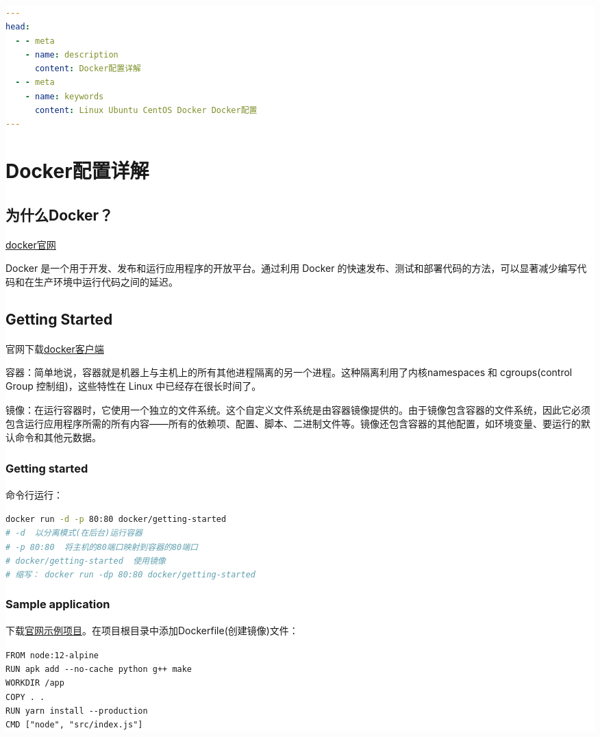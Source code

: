 ```yaml
---
head:
  - - meta
    - name: description
      content: Docker配置详解
  - - meta
    - name: keywords
      content: Linux Ubuntu CentOS Docker Docker配置
---
```


# Docker配置详解

## 为什么Docker？

[docker官网](https://docs.docker.com/get-started/overview/)

Docker 是一个用于开发、发布和运行应用程序的开放平台。通过利用 Docker 的快速发布、测试和部署代码的方法，可以显著减少编写代码和在生产环境中运行代码之间的延迟。

## Getting Started

官网下载[docker客户端](https://docs.docker.com/docker-for-windows/install/)

容器：简单地说，容器就是机器上与主机上的所有其他进程隔离的另一个进程。这种隔离利用了内核namespaces 和 cgroups(control Group 控制组)，这些特性在 Linux 中已经存在很长时间了。

镜像：在运行容器时，它使用一个独立的文件系统。这个自定义文件系统是由容器镜像提供的。由于镜像包含容器的文件系统，因此它必须包含运行应用程序所需的所有内容——所有的依赖项、配置、脚本、二进制文件等。镜像还包含容器的其他配置，如环境变量、要运行的默认命令和其他元数据。

### Getting started

命令行运行：
```bash
docker run -d -p 80:80 docker/getting-started
# -d  以分离模式(在后台)运行容器
# -p 80:80  将主机的80端口映射到容器的80端口
# docker/getting-started  使用镜像
# 缩写： docker run -dp 80:80 docker/getting-started
```

### Sample application

下载[官网示例项目](https://github.com/docker/getting-started/tree/master/app)。在项目根目录中添加Dockerfile(创建镜像)文件：
```docker
FROM node:12-alpine
RUN apk add --no-cache python g++ make
WORKDIR /app
COPY . .
RUN yarn install --production
CMD ["node", "src/index.js"]
```
